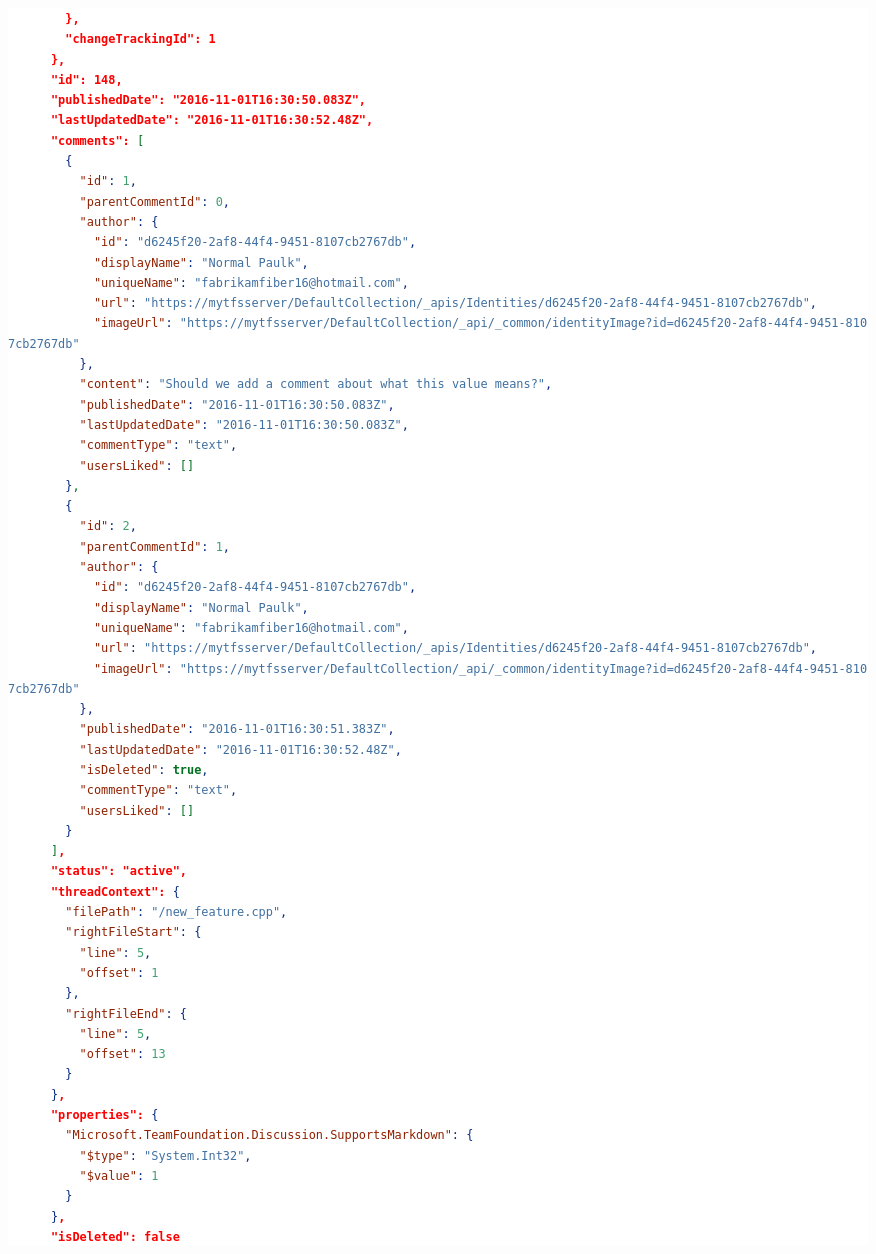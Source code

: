 ```json
        },
        "changeTrackingId": 1
      },
      "id": 148,
      "publishedDate": "2016-11-01T16:30:50.083Z",
      "lastUpdatedDate": "2016-11-01T16:30:52.48Z",
      "comments": [
        {
          "id": 1,
          "parentCommentId": 0,
          "author": {
            "id": "d6245f20-2af8-44f4-9451-8107cb2767db",
            "displayName": "Normal Paulk",
            "uniqueName": "fabrikamfiber16@hotmail.com",
            "url": "https://mytfsserver/DefaultCollection/_apis/Identities/d6245f20-2af8-44f4-9451-8107cb2767db",
            "imageUrl": "https://mytfsserver/DefaultCollection/_api/_common/identityImage?id=d6245f20-2af8-44f4-9451-8107cb2767db"
          },
          "content": "Should we add a comment about what this value means?",
          "publishedDate": "2016-11-01T16:30:50.083Z",
          "lastUpdatedDate": "2016-11-01T16:30:50.083Z",
          "commentType": "text",
          "usersLiked": []
        },
        {
          "id": 2,
          "parentCommentId": 1,
          "author": {
            "id": "d6245f20-2af8-44f4-9451-8107cb2767db",
            "displayName": "Normal Paulk",
            "uniqueName": "fabrikamfiber16@hotmail.com",
            "url": "https://mytfsserver/DefaultCollection/_apis/Identities/d6245f20-2af8-44f4-9451-8107cb2767db",
            "imageUrl": "https://mytfsserver/DefaultCollection/_api/_common/identityImage?id=d6245f20-2af8-44f4-9451-8107cb2767db"
          },
          "publishedDate": "2016-11-01T16:30:51.383Z",
          "lastUpdatedDate": "2016-11-01T16:30:52.48Z",
          "isDeleted": true,
          "commentType": "text",
          "usersLiked": []
        }
      ],
      "status": "active",
      "threadContext": {
        "filePath": "/new_feature.cpp",
        "rightFileStart": {
          "line": 5,
          "offset": 1
        },
        "rightFileEnd": {
          "line": 5,
          "offset": 13
        }
      },
      "properties": {
        "Microsoft.TeamFoundation.Discussion.SupportsMarkdown": {
          "$type": "System.Int32",
          "$value": 1
        }
      },
      "isDeleted": false
```